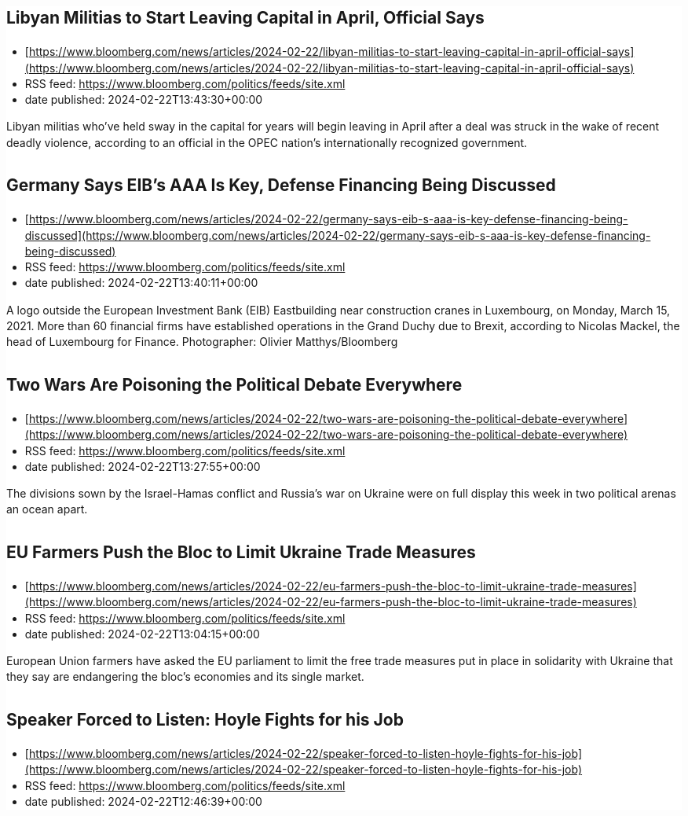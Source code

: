 ## Libyan Militias to Start Leaving Capital in April, Official Says
 - [https://www.bloomberg.com/news/articles/2024-02-22/libyan-militias-to-start-leaving-capital-in-april-official-says](https://www.bloomberg.com/news/articles/2024-02-22/libyan-militias-to-start-leaving-capital-in-april-official-says)
 - RSS feed: https://www.bloomberg.com/politics/feeds/site.xml
 - date published: 2024-02-22T13:43:30+00:00

Libyan militias who’ve held sway in the capital for years will begin leaving in April after a deal was struck in the wake of recent deadly violence, according to an official in the OPEC nation’s internationally recognized government.

## Germany Says EIB’s AAA Is Key, Defense Financing Being Discussed
 - [https://www.bloomberg.com/news/articles/2024-02-22/germany-says-eib-s-aaa-is-key-defense-financing-being-discussed](https://www.bloomberg.com/news/articles/2024-02-22/germany-says-eib-s-aaa-is-key-defense-financing-being-discussed)
 - RSS feed: https://www.bloomberg.com/politics/feeds/site.xml
 - date published: 2024-02-22T13:40:11+00:00

A logo outside the European Investment Bank (EIB) Eastbuilding near construction cranes in Luxembourg, on Monday, March 15, 2021. More than 60 financial firms have established operations in the Grand Duchy due to Brexit, according to Nicolas Mackel, the head of Luxembourg for Finance. Photographer: Olivier Matthys/Bloomberg

## Two Wars Are Poisoning the Political Debate Everywhere
 - [https://www.bloomberg.com/news/articles/2024-02-22/two-wars-are-poisoning-the-political-debate-everywhere](https://www.bloomberg.com/news/articles/2024-02-22/two-wars-are-poisoning-the-political-debate-everywhere)
 - RSS feed: https://www.bloomberg.com/politics/feeds/site.xml
 - date published: 2024-02-22T13:27:55+00:00

The divisions sown by the Israel-Hamas conflict and Russia’s war on Ukraine were on full display this week in two political arenas an ocean apart.

## EU Farmers Push the Bloc to Limit Ukraine Trade Measures
 - [https://www.bloomberg.com/news/articles/2024-02-22/eu-farmers-push-the-bloc-to-limit-ukraine-trade-measures](https://www.bloomberg.com/news/articles/2024-02-22/eu-farmers-push-the-bloc-to-limit-ukraine-trade-measures)
 - RSS feed: https://www.bloomberg.com/politics/feeds/site.xml
 - date published: 2024-02-22T13:04:15+00:00

European Union farmers have asked the EU parliament to limit the free trade measures put in place in solidarity with Ukraine that they say are endangering the bloc’s economies and its single market.

## Speaker Forced to Listen: Hoyle Fights for his Job
 - [https://www.bloomberg.com/news/articles/2024-02-22/speaker-forced-to-listen-hoyle-fights-for-his-job](https://www.bloomberg.com/news/articles/2024-02-22/speaker-forced-to-listen-hoyle-fights-for-his-job)
 - RSS feed: https://www.bloomberg.com/politics/feeds/site.xml
 - date published: 2024-02-22T12:46:39+00:00
